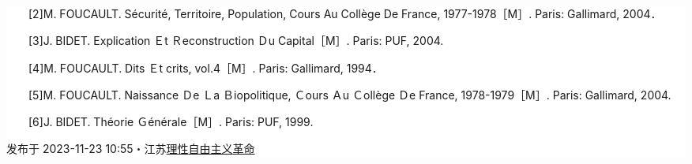 　　\[2\]M. FOUCAULT. Sécurité, Territoire, Population, Cours Au Collège De France, 1977-1978［M］. Paris: Gallimard, 2004．

　　\[3\]J. BIDET. Explication Ｅt Ｒeconstruction Ｄu Capital［M］. Paris: PUF, 2004.

　　\[4\]M. FOUCAULT. Dits Ｅt crits, vol.4［M］. Paris: Gallimard, 1994．

　　\[5\]M. FOUCAULT. Naissance Ｄe Ｌa Ｂiopolitique, Ｃours Ａu Ｃollège Ｄe France, 1978-1979［M］. Paris: Gallimard, 2004.

　　\[6\]J. BIDET. Théorie Ｇénérale［M］. Paris: PUF, 1999.

发布于 2023-11-23 10:55・江苏[理性](https://www.zhihu.com/topic/19569579)[自由主义](https://www.zhihu.com/topic/19604464)[革命](https://www.zhihu.com/topic/19561783)